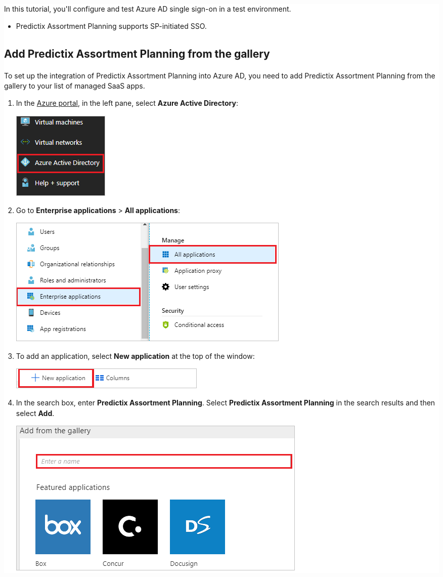 In this tutorial, you'll configure and test Azure AD single sign-on in a test environment.

* Predictix Assortment Planning supports SP-initiated SSO.

## Add Predictix Assortment Planning from the gallery

To set up the integration of Predictix Assortment Planning into Azure AD, you need to add Predictix Assortment Planning from the gallery to your list of managed SaaS apps.

1. In the [Azure portal](https://portal.azure.com), in the left pane, select **Azure Active Directory**:

	![Select Azure Active Directory](common/select-azuread.png)

2. Go to **Enterprise applications** > **All applications**:

	![The Enterprise applications blade](common/enterprise-applications.png)

3. To add an application, select **New application** at the top of the window:

	![Select New application](common/add-new-app.png)

4. In the search box, enter **Predictix Assortment Planning**. Select **Predictix Assortment Planning** in the search results and then select **Add**.

	 ![Search results](common/search-new-app.png)
